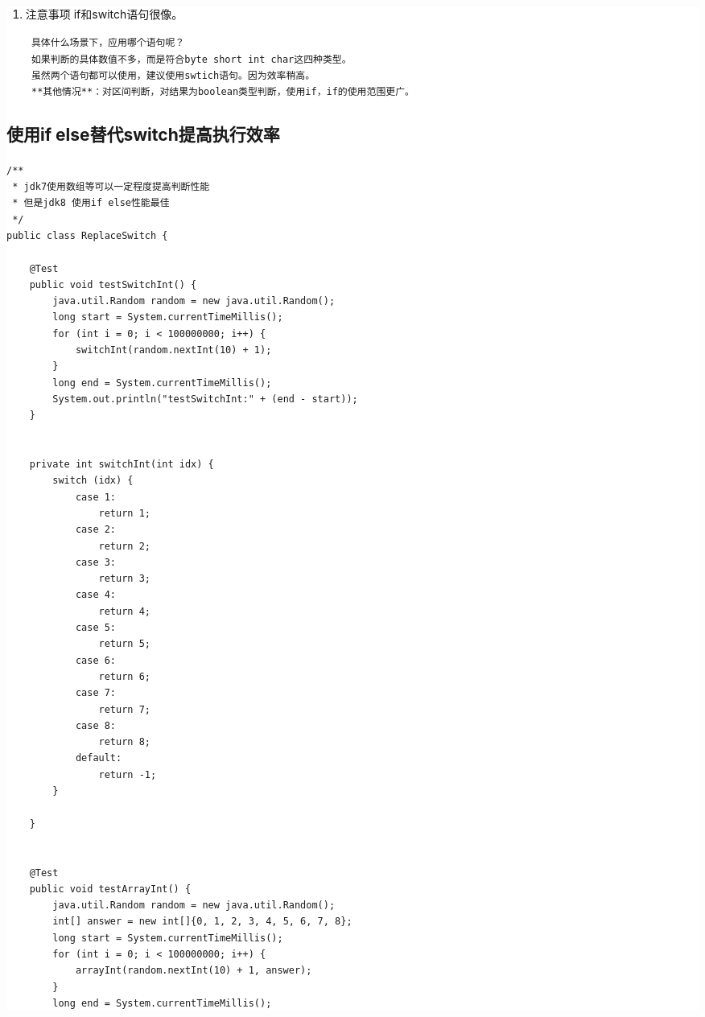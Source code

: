 
1. 注意事项 if和switch语句很像。

   ```
    具体什么场景下，应用哪个语句呢？
    如果判断的具体数值不多，而是符合byte short int char这四种类型。
    虽然两个语句都可以使用，建议使用swtich语句。因为效率稍高。
    **其他情况**：对区间判断，对结果为boolean类型判断，使用if，if的使用范围更广。
   ```

## 使用if else替代switch提高执行效率

```
/**
 * jdk7使用数组等可以一定程度提高判断性能
 * 但是jdk8 使用if else性能最佳
 */
public class ReplaceSwitch {

    @Test
    public void testSwitchInt() {
        java.util.Random random = new java.util.Random();
        long start = System.currentTimeMillis();
        for (int i = 0; i < 100000000; i++) {
            switchInt(random.nextInt(10) + 1);
        }
        long end = System.currentTimeMillis();
        System.out.println("testSwitchInt:" + (end - start));
    }


    private int switchInt(int idx) {
        switch (idx) {
            case 1:
                return 1;
            case 2:
                return 2;
            case 3:
                return 3;
            case 4:
                return 4;
            case 5:
                return 5;
            case 6:
                return 6;
            case 7:
                return 7;
            case 8:
                return 8;
            default:
                return -1;
        }

    }


    @Test
    public void testArrayInt() {
        java.util.Random random = new java.util.Random();
        int[] answer = new int[]{0, 1, 2, 3, 4, 5, 6, 7, 8};
        long start = System.currentTimeMillis();
        for (int i = 0; i < 100000000; i++) {
            arrayInt(random.nextInt(10) + 1, answer);
        }
        long end = System.currentTimeMillis();
```
